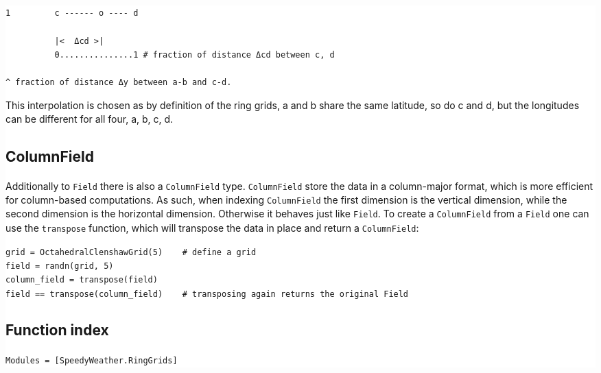 ```
1         c ------ o ---- d

          |<  Δcd >|
          0...............1 # fraction of distance Δcd between c, d

^ fraction of distance Δy between a-b and c-d.
```
This interpolation is chosen as by definition of the ring grids, a and b share the same latitude, so do c and d,
but the longitudes can be different for all four, a, b, c, d.

## ColumnField 

Additionally to `Field` there is also a `ColumnField` type. `ColumnField` store the data in a column-major format, which is more efficient for column-based computations. As such, when indexing `ColumnField` the first dimension is the vertical dimension, while the second dimension is the horizontal dimension. Otherwise it behaves just like `Field`. To create a `ColumnField` from a `Field` one can use the `transpose` function, which will transpose the data in place and return a `ColumnField`:

```@example ringgrids
grid = OctahedralClenshawGrid(5)    # define a grid
field = randn(grid, 5)  
column_field = transpose(field)
field == transpose(column_field)    # transposing again returns the original Field
```

## Function index

```@autodocs
Modules = [SpeedyWeather.RingGrids]
```
